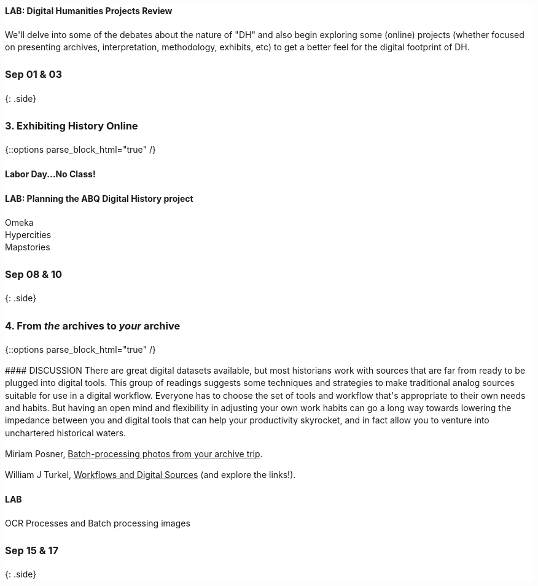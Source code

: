 #### LAB: Digital Humanities Projects Review
We'll delve into some of the debates about the nature of "DH" and also begin exploring some (online) projects (whether focused on presenting archives, interpretation, methodology, exhibits, etc) to get a better feel for the digital footprint of DH.
</div>



### Sep 01 &amp; 03
{: .side}

### 3. Exhibiting History Online
{::options parse_block_html="true" /}
<div>

#### Labor Day...No Class!

#### LAB: Planning the ABQ Digital History project    
Omeka    
Hypercities    
Mapstories    
</div>


### Sep 08 &amp; 10
{: .side}

### 4. From *the* archives to *your* archive 
{::options parse_block_html="true" /}
<div>
#### DISCUSSION
There are great digital datasets available, but most historians work with sources that are far from ready to be plugged into digital tools. This group of readings suggests some techniques and strategies to make traditional analog sources suitable for use in a digital workflow. Everyone has to choose the set of tools and workflow that's appropriate to their own needs and habits. But having an open mind and flexibility in adjusting your own work habits can go a long way towards lowering the impedance between you and digital tools that can help your productivity skyrocket, and in fact allow you to venture into unchartered historical waters. 

Miriam Posner, [Batch-processing photos from your archive trip](http://miriamposner.com/blog/?p=678).

William J Turkel, [Workflows and Digital Sources](http://williamjturkel.net/how-to/) (and explore the links!).


#### LAB
OCR Processes and Batch processing images

</div>


### Sep 15 &amp; 17
{: .side}
